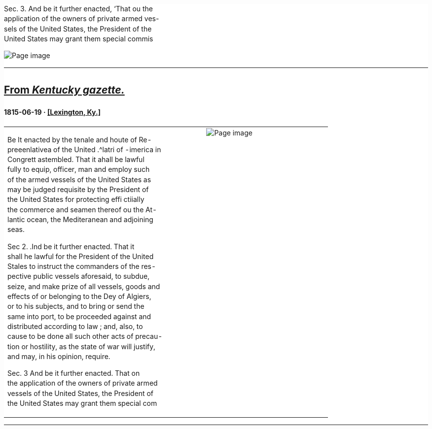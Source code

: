 Sec. 3. And be it further enacted, ‘That ou the  
application of the owners of private armed ves-  
sels of the United States, the President of the  
United States may grant them special commis
</td><td style="width: 50%; max-height: 75%; margin: auto; display: block;">
<img alt="Page image" src="https://iiif.archive.org/image/iiif/2/sim_cobbetts-weekly-political-register_1815-05-27_27_21%2Fsim_cobbetts-weekly-political-register_1815-05-27_27_21_jp2.zip%2Fsim_cobbetts-weekly-political-register_1815-05-27_27_21_jp2%2Fsim_cobbetts-weekly-political-register_1815-05-27_27_21_0012.jp2/pct:9.41446613088404,48.962194217939214,86.6532721010333,41.97553743513714/600,/0/default.jpg"/>
</td>
</tr></table>

---

## [From _Kentucky gazette._](https://archive.org/details/xt76t14tj93g/page/n0/mode/1up?view=theater)

#### 1815-06-19 &middot; [[Lexington, Ky.]](http://dbpedia.org/resource/Lexington%2C_Kentucky)

<table style="width: 100%;"><tr><td style="width: 50%">

  
  
Be It enacted by the tenale and houte of Re-  
preeenlativea of the United .^latri of -imerica in  
Congrett astembled. That it ahall be lawful  
fully to equip, officer, man and employ such  
of the armed vessels of the United States as  
may be judged requisite by the President of  
the United States for protecting effi ctiially  
the commerce and seamen thereof ou the At-  
lantic ocean, the Mediteranean and adjoining  
seas.  
  
Sec 2. .Ind be it further enacted. That it  
shall he lawful for the President of the United  
Stales to instruct the commanders of the res-  
pective public vessels aforesaid, to subdue,  
seize, and make prize of all vessels, goods and  
effects of or belonging to the Dey of Algiers,  
or to his subjects, and to bring or send the  
same into port, to be proceeded against and  
distributed according to law ; and, also, to  
cause to be done all such other acts of precau-  
tion or hostility, as the state of war will justify,  
and may, in his opinion, require.  
  
Sec. 3 And be it further enacted. That on  
the application of the owners of private armed  
vessels of the United States, the President of  
the United States may grant them special com
</td><td style="width: 50%; max-height: 75%; margin: auto; display: block;">
<img alt="Page image" src="https://iiif.archive.org/image/iiif/2/xt76t14tj93g%2Fxt76t14tj93g_jp2.zip%2Fxt76t14tj93g_jp2%2Fxt76t14tj93g_0000.jp2/pct:58.3741429970617,25.063492063492063,16.601371204701273,13.793650793650794/,600/0/default.jpg"/>
</td>
</tr></table>

---